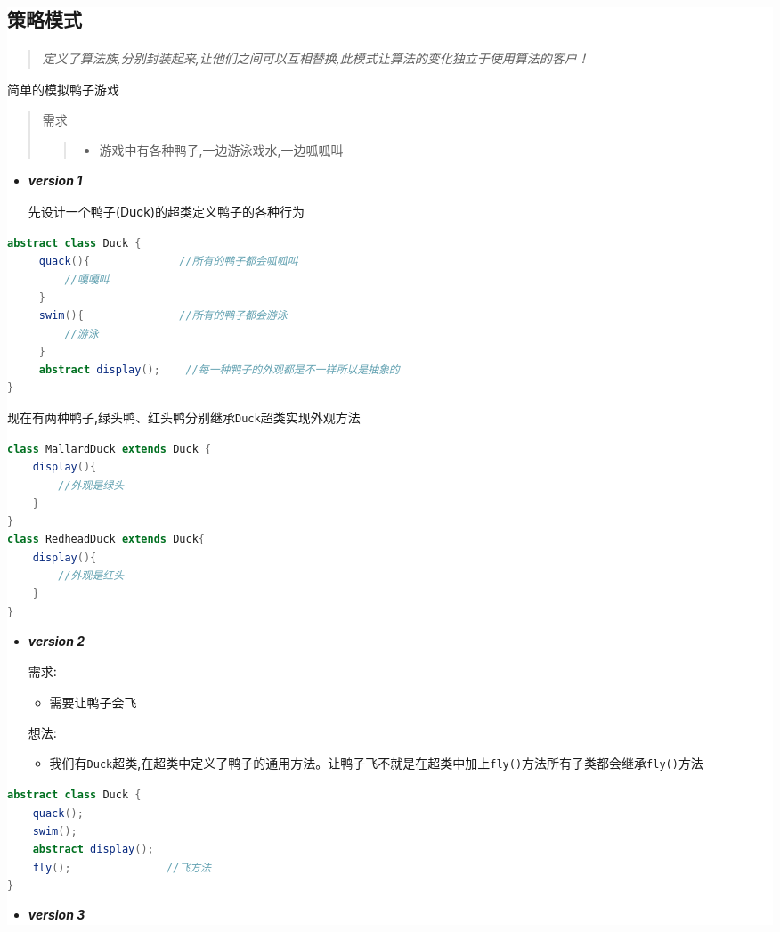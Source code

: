 ## 策略模式
  
  > *定义了算法族,分别封装起来,让他们之间可以互相替换,此模式让算法的变化独立于使用算法的客户！*

简单的模拟鸭子游戏
 > 需求
   >> + 游戏中有各种鸭子,一边游泳戏水,一边呱呱叫
    
* ***version 1***
   
   先设计一个鸭子(Duck)的超类定义鸭子的各种行为
```java
abstract class Duck {
     quack(){              //所有的鸭子都会呱呱叫
         //嘎嘎叫
     }
     swim(){               //所有的鸭子都会游泳
         //游泳
     }
     abstract display();    //每一种鸭子的外观都是不一样所以是抽象的
}
```  
    
 现在有两种鸭子,绿头鸭、红头鸭分别继承`Duck`超类实现外观方法

```java
class MallardDuck extends Duck {
    display(){
        //外观是绿头
    }
}
class RedheadDuck extends Duck{
    display(){
        //外观是红头
    }
}
```

* ***version 2***
    
    需求:
    
    + 需要让鸭子会飞

    想法:
    
    + 我们有`Duck`超类,在超类中定义了鸭子的通用方法。让鸭子飞不就是在超类中加上`fly()`方法所有子类都会继承`fly()`方法

```java
abstract class Duck {
    quack();
    swim();
    abstract display();
    fly();               //飞方法
}
```
* ***version 3***
    